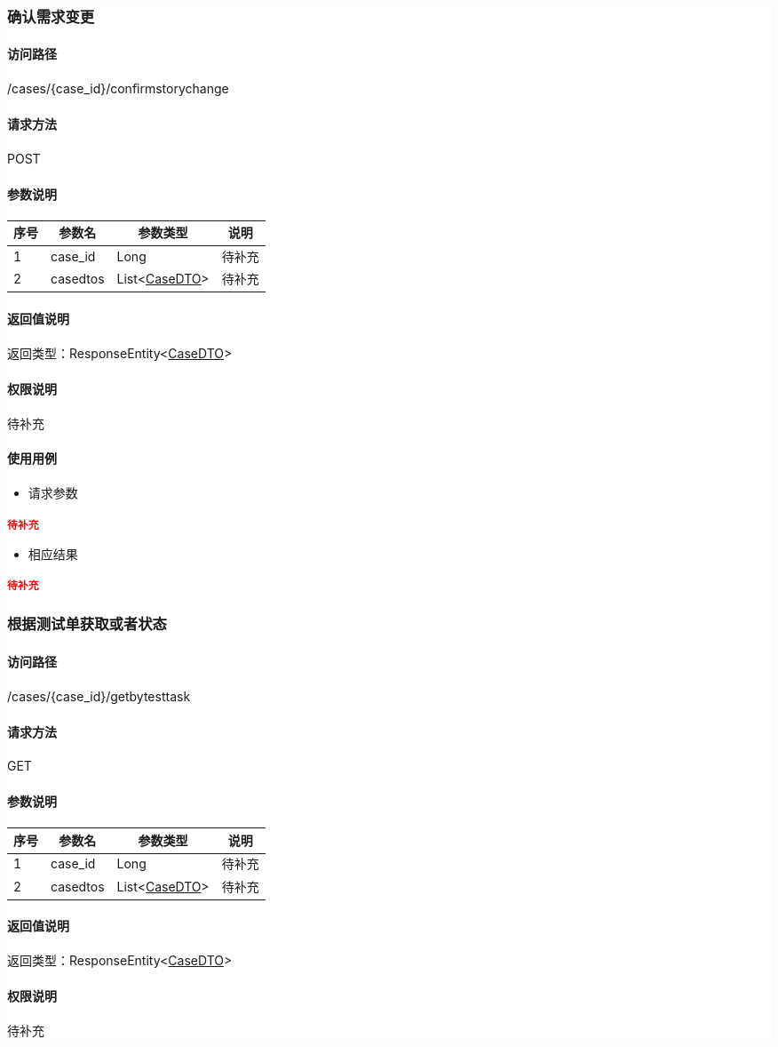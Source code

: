 ### 确认需求变更
#### 访问路径
/cases/{case_id}/confirmstorychange

#### 请求方法
POST

#### 参数说明
| 序号 | 参数名 | 参数类型 | 说明 |
| -- | -- | -- | -- |
| 1 | case_id | Long | 待补充 |
| 2 | casedtos | List<[CaseDTO](#CaseDTO)> | 待补充 |

#### 返回值说明
返回类型：ResponseEntity<[CaseDTO](#CaseDTO)>

#### 权限说明
待补充

#### 使用用例
- 请求参数
```json
待补充
```
- 相应结果
```json
待补充
```

### 根据测试单获取或者状态
#### 访问路径
/cases/{case_id}/getbytesttask

#### 请求方法
GET

#### 参数说明
| 序号 | 参数名 | 参数类型 | 说明 |
| -- | -- | -- | -- |
| 1 | case_id | Long | 待补充 |
| 2 | casedtos | List<[CaseDTO](#CaseDTO)> | 待补充 |

#### 返回值说明
返回类型：ResponseEntity<[CaseDTO](#CaseDTO)>

#### 权限说明
待补充
